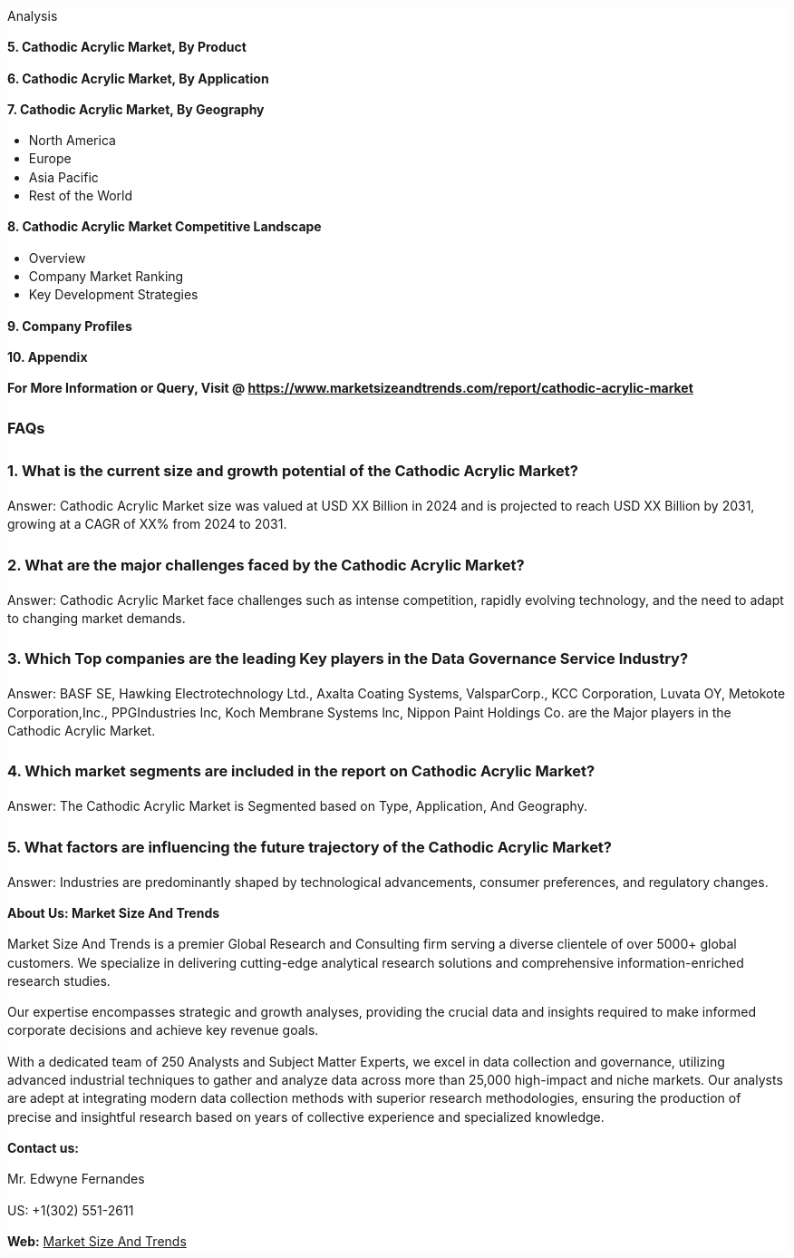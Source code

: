 Analysis</span></li></ul></div><div class="" data-test-id=""><p><strong><span class="">5. Cathodic Acrylic Market, By Product</span></strong></p></div><div class="" data-test-id=""><p><strong><span class="">6. Cathodic Acrylic Market, By Application</span></strong></p></div><div class="" data-test-id=""><p><strong><span class="">7. Cathodic Acrylic Market, By Geography</span></strong></p></div><div class="" data-test-id=""><ul><li><span class="">North America</span></li><li><span class="">Europe</span></li><li><span class="">Asia Pacific</span></li><li><span class="">Rest of the World</span></li></ul></div><div class="" data-test-id=""><p><strong><span class="">8. Cathodic Acrylic Market Competitive Landscape</span></strong></p></div><div class="" data-test-id=""><ul><li><span class="">Overview</span></li><li><span class="">Company Market Ranking</span></li><li><span class="">Key Development Strategies</span></li></ul></div><div class="" data-test-id=""><p><strong><span class="">9. Company Profiles</span></strong></p></div><div class="" data-test-id=""><p><strong><span class="">10. Appendix</span></strong></p></div><div class="" data-test-id=""><p><strong><span class="">For More Information or Query, Visit @ <a href="https://www.marketsizeandtrends.com/report/cathodic-acrylic-market" target="_blank">https://www.marketsizeandtrends.com/report/cathodic-acrylic-market</a></span></strong></p></div><div class="" data-test-id=""><div class="article-main__content" data-test-id="publishing-text-block"><h3><strong><span class="">FAQs</span></strong></h3></div><div class="article-main__content" data-test-id="publishing-text-block"><h3><span class="">1. What is the current size and growth potential of the Cathodic Acrylic Market?</span></h3></div><div class="article-main__content" data-test-id="publishing-text-block"><p><span class="font-[700]">Answer</span><span class="">: Cathodic Acrylic Market size was valued at USD XX Billion in 2024 and is projected to reach USD XX Billion by 2031, growing at a CAGR of XX% from 2024 to 2031.</span></p></div><div class="article-main__content" data-test-id="publishing-text-block"><h3><span class="">2. What are the major challenges faced by the Cathodic Acrylic Market?</span></h3></div><div class="article-main__content" data-test-id="publishing-text-block"><p><span class="font-[700]">Answer</span><span class="">: Cathodic Acrylic Market face challenges such as intense competition, rapidly evolving technology, and the need to adapt to changing market demands.</span></p></div><div class="article-main__content" data-test-id="publishing-text-block"><h3><span class="">3. Which Top companies are the leading Key players in the Data Governance Service Industry?</span></h3></div><div class="article-main__content" data-test-id="publishing-text-block"><p><span class="font-[700]">Answer</span><span class="">: BASF SE, Hawking Electrotechnology Ltd., Axalta Coating Systems, ValsparCorp., KCC Corporation, Luvata OY, Metokote Corporation,Inc., PPGIndustries Inc, Koch Membrane Systems lnc, Nippon Paint Holdings Co. are the Major players in the Cathodic Acrylic Market.</span></p></div><div class="article-main__content" data-test-id="publishing-text-block"><h3><span class="">4. Which market segments are included in the report on Cathodic Acrylic Market?</span></h3></div><div class="article-main__content" data-test-id="publishing-text-block"><p><span class="font-[700]">Answer</span><span class="">: The Cathodic Acrylic Market is Segmented based on Type, Application, And Geography.</span></p></div><div class="article-main__content" data-test-id="publishing-text-block"><h3><span class="">5. What factors are influencing the future trajectory of the Cathodic Acrylic Market?</span></h3></div><div class="article-main__content" data-test-id="publishing-text-block"><p><span class="font-[700]">Answer:</span><span class="">&nbsp;Industries are predominantly shaped by technological advancements, consumer preferences, and regulatory changes.</span></p></div><p><strong><span class="">About Us: Market Size And Trends</span></strong></p></div><div class="" data-test-id=""><p><span class="">Market Size And Trends is a premier Global Research and Consulting firm serving a diverse clientele of over 5000+ global customers. We specialize in delivering cutting-edge analytical research solutions and comprehensive information-enriched research studies.</span></p></div><div class="" data-test-id=""><p><span class="">Our expertise encompasses strategic and growth analyses, providing the crucial data and insights required to make informed corporate decisions and achieve key revenue goals.</span></p></div><div class="" data-test-id=""><p><span class="">With a dedicated team of 250 Analysts and Subject Matter Experts, we excel in data collection and governance, utilizing advanced industrial techniques to gather and analyze data across more than 25,000 high-impact and niche markets. Our analysts are adept at integrating modern data collection methods with superior research methodologies, ensuring the production of precise and insightful research based on years of collective experience and specialized knowledge.</span></p></div><div class="" data-test-id=""><p><strong><span class="">Contact us:</span></strong></p></div><div class="" data-test-id=""><p><span class="">Mr. Edwyne Fernandes</span></p></div><div class="" data-test-id=""><p><span class="">US: +1(302) 551-2611<br /></span></p><p><span class=""><strong>Web:</strong> <a href="https://www.marketsizeandtrends.com/" target="_blank">Market Size And Trends</a></span></p></div>
